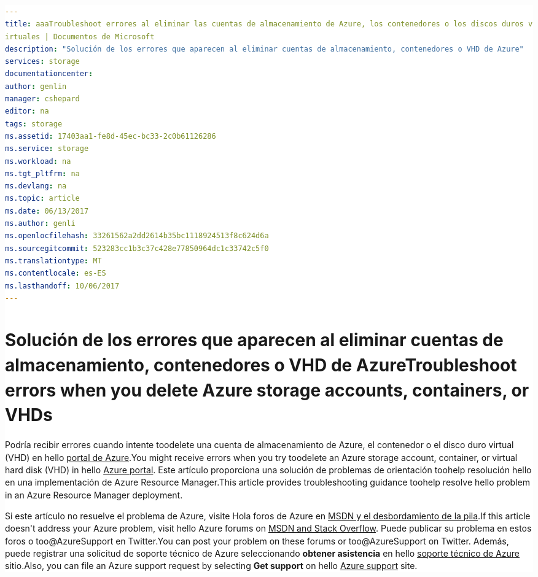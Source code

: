 ```yaml
---
title: aaaTroubleshoot errores al eliminar las cuentas de almacenamiento de Azure, los contenedores o los discos duros virtuales | Documentos de Microsoft
description: "Solución de los errores que aparecen al eliminar cuentas de almacenamiento, contenedores o VHD de Azure"
services: storage
documentationcenter: 
author: genlin
manager: cshepard
editor: na
tags: storage
ms.assetid: 17403aa1-fe8d-45ec-bc33-2c0b61126286
ms.service: storage
ms.workload: na
ms.tgt_pltfrm: na
ms.devlang: na
ms.topic: article
ms.date: 06/13/2017
ms.author: genli
ms.openlocfilehash: 33261562a2dd2614b35bc1118924513f8c624d6a
ms.sourcegitcommit: 523283cc1b3c37c428e77850964dc1c33742c5f0
ms.translationtype: MT
ms.contentlocale: es-ES
ms.lasthandoff: 10/06/2017
---
```

# <a name="troubleshoot-errors-when-you-delete-azure-storage-accounts-containers-or-vhds"></a><span data-ttu-id="543aa-103">Solución de los errores que aparecen al eliminar cuentas de almacenamiento, contenedores o VHD de Azure</span><span class="sxs-lookup"><span data-stu-id="543aa-103">Troubleshoot errors when you delete Azure storage accounts, containers, or VHDs</span></span>

<span data-ttu-id="543aa-104">Podría recibir errores cuando intente toodelete una cuenta de almacenamiento de Azure, el contenedor o el disco duro virtual (VHD) en hello [portal de Azure](https://portal.azure.com).</span><span class="sxs-lookup"><span data-stu-id="543aa-104">You might receive errors when you try toodelete an Azure storage account, container, or virtual hard disk (VHD) in hello [Azure portal](https://portal.azure.com).</span></span> <span data-ttu-id="543aa-105">Este artículo proporciona una solución de problemas de orientación toohelp resolución hello en una implementación de Azure Resource Manager.</span><span class="sxs-lookup"><span data-stu-id="543aa-105">This article provides troubleshooting guidance toohelp resolve hello problem in an Azure Resource Manager deployment.</span></span>

<span data-ttu-id="543aa-106">Si este artículo no resuelve el problema de Azure, visite Hola foros de Azure en [MSDN y el desbordamiento de la pila](https://azure.microsoft.com/support/forums/).</span><span class="sxs-lookup"><span data-stu-id="543aa-106">If this article doesn't address your Azure problem, visit hello Azure forums on [MSDN and Stack Overflow](https://azure.microsoft.com/support/forums/).</span></span> <span data-ttu-id="543aa-107">Puede publicar su problema en estos foros o too@AzureSupport en Twitter.</span><span class="sxs-lookup"><span data-stu-id="543aa-107">You can post your problem on these forums or too@AzureSupport on Twitter.</span></span> <span data-ttu-id="543aa-108">Además, puede registrar una solicitud de soporte técnico de Azure seleccionando **obtener asistencia** en hello [soporte técnico de Azure](https://azure.microsoft.com/support/options/) sitio.</span><span class="sxs-lookup"><span data-stu-id="543aa-108">Also, you can file an Azure support request by selecting **Get support** on hello [Azure support](https://azure.microsoft.com/support/options/) site.</span></span>
